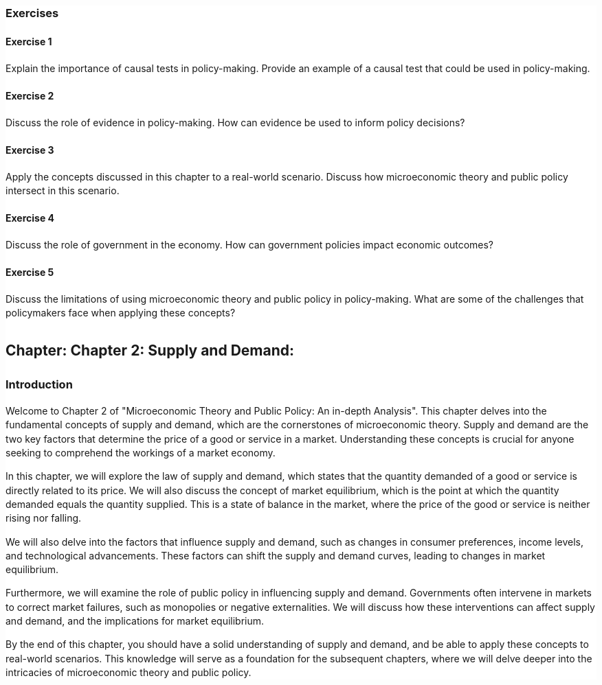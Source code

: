 ### Exercises

#### Exercise 1
Explain the importance of causal tests in policy-making. Provide an example of a causal test that could be used in policy-making.

#### Exercise 2
Discuss the role of evidence in policy-making. How can evidence be used to inform policy decisions?

#### Exercise 3
Apply the concepts discussed in this chapter to a real-world scenario. Discuss how microeconomic theory and public policy intersect in this scenario.

#### Exercise 4
Discuss the role of government in the economy. How can government policies impact economic outcomes?

#### Exercise 5
Discuss the limitations of using microeconomic theory and public policy in policy-making. What are some of the challenges that policymakers face when applying these concepts?

## Chapter: Chapter 2: Supply and Demand:

### Introduction

Welcome to Chapter 2 of "Microeconomic Theory and Public Policy: An in-depth Analysis". This chapter delves into the fundamental concepts of supply and demand, which are the cornerstones of microeconomic theory. Supply and demand are the two key factors that determine the price of a good or service in a market. Understanding these concepts is crucial for anyone seeking to comprehend the workings of a market economy.

In this chapter, we will explore the law of supply and demand, which states that the quantity demanded of a good or service is directly related to its price. We will also discuss the concept of market equilibrium, which is the point at which the quantity demanded equals the quantity supplied. This is a state of balance in the market, where the price of the good or service is neither rising nor falling.

We will also delve into the factors that influence supply and demand, such as changes in consumer preferences, income levels, and technological advancements. These factors can shift the supply and demand curves, leading to changes in market equilibrium.

Furthermore, we will examine the role of public policy in influencing supply and demand. Governments often intervene in markets to correct market failures, such as monopolies or negative externalities. We will discuss how these interventions can affect supply and demand, and the implications for market equilibrium.

By the end of this chapter, you should have a solid understanding of supply and demand, and be able to apply these concepts to real-world scenarios. This knowledge will serve as a foundation for the subsequent chapters, where we will delve deeper into the intricacies of microeconomic theory and public policy.



